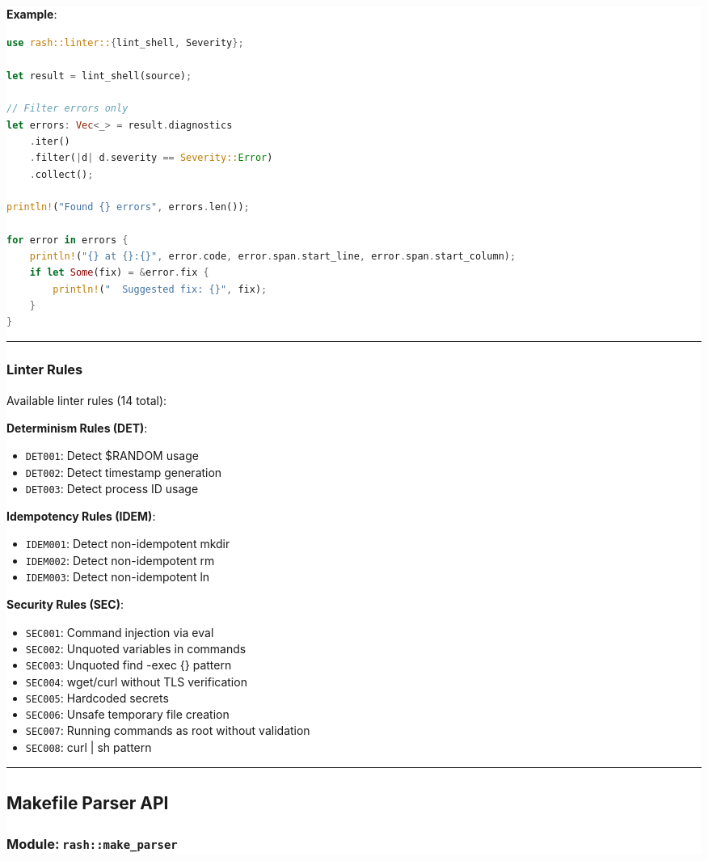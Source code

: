 **Example**:

```rust
use rash::linter::{lint_shell, Severity};

let result = lint_shell(source);

// Filter errors only
let errors: Vec<_> = result.diagnostics
    .iter()
    .filter(|d| d.severity == Severity::Error)
    .collect();

println!("Found {} errors", errors.len());

for error in errors {
    println!("{} at {}:{}", error.code, error.span.start_line, error.span.start_column);
    if let Some(fix) = &error.fix {
        println!("  Suggested fix: {}", fix);
    }
}
```

---

### Linter Rules

Available linter rules (14 total):

**Determinism Rules (DET)**:
- `DET001`: Detect $RANDOM usage
- `DET002`: Detect timestamp generation
- `DET003`: Detect process ID usage

**Idempotency Rules (IDEM)**:
- `IDEM001`: Detect non-idempotent mkdir
- `IDEM002`: Detect non-idempotent rm
- `IDEM003`: Detect non-idempotent ln

**Security Rules (SEC)**:
- `SEC001`: Command injection via eval
- `SEC002`: Unquoted variables in commands
- `SEC003`: Unquoted find -exec {} pattern
- `SEC004`: wget/curl without TLS verification
- `SEC005`: Hardcoded secrets
- `SEC006`: Unsafe temporary file creation
- `SEC007`: Running commands as root without validation
- `SEC008`: curl | sh pattern

---

## Makefile Parser API

### Module: `rash::make_parser`
